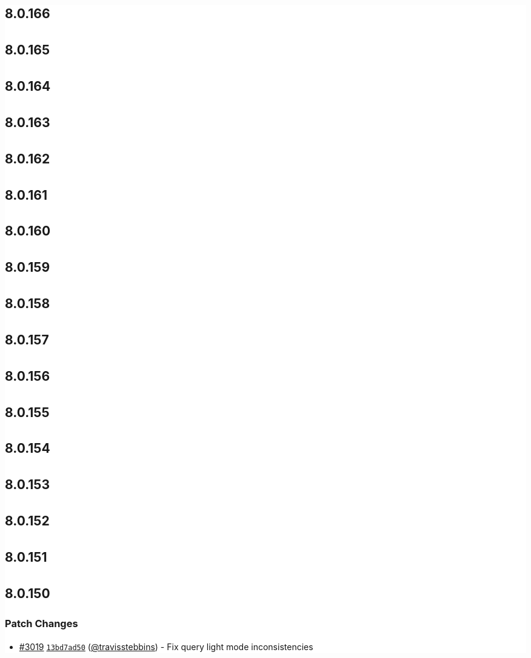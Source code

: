 ## 8.0.166

## 8.0.165

## 8.0.164

## 8.0.163

## 8.0.162

## 8.0.161

## 8.0.160

## 8.0.159

## 8.0.158

## 8.0.157

## 8.0.156

## 8.0.155

## 8.0.154

## 8.0.153

## 8.0.152

## 8.0.151

## 8.0.150

### Patch Changes

- [#3019](https://github.com/finos/legend-studio/pull/3019) [`13bd7ad50`](https://github.com/finos/legend-studio/commit/13bd7ad500a6133b136c5b6ae0ef98e95f16d7da) ([@travisstebbins](https://github.com/travisstebbins)) - Fix query light mode inconsistencies
